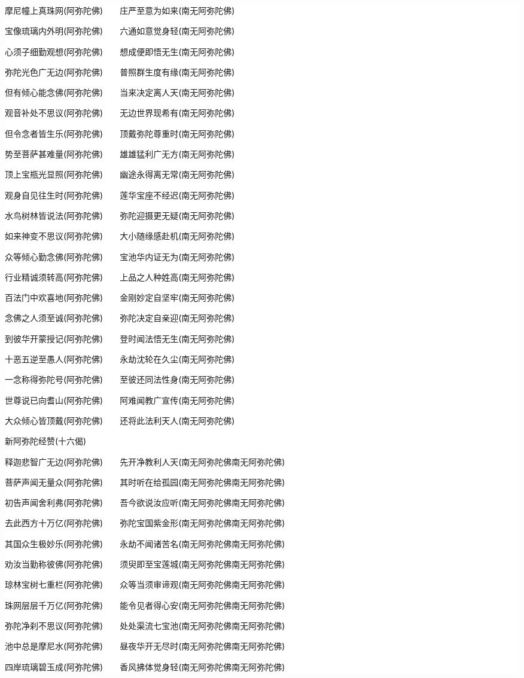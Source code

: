 摩尼幢上真珠网(阿弥陀佛)　　庄严至意为如来(南无阿弥陀佛)  

宝像琉璃内外明(阿弥陀佛)　　六通如意觉身轻(南无阿弥陀佛)  

心须子细勤观想(阿弥陀佛)　　想成便即悟无生(南无阿弥陀佛)  

弥陀光色广无边(阿弥陀佛)　　普照群生度有缘(南无阿弥陀佛)  

但有倾心能念佛(阿弥陀佛)　　当来决定离人天(南无阿弥陀佛)  

观音补处不思议(阿弥陀佛)　　无边世界现希有(南无阿弥陀佛)  

但令念者皆生乐(阿弥陀佛)　　顶戴弥陀尊重时(南无阿弥陀佛)  

势至菩萨甚难量(阿弥陀佛)　　雄雄猛利广无方(南无阿弥陀佛)  

顶上宝瓶光显照(阿弥陀佛)　　幽途永得离无常(南无阿弥陀佛)  

观身自见往生时(阿弥陀佛)　　莲华宝座不经迟(南无阿弥陀佛)  

水鸟树林皆说法(阿弥陀佛)　　弥陀迎摄更无疑(南无阿弥陀佛)  

如来神变不思议(阿弥陀佛)　　大小随缘感赴机(南无阿弥陀佛)  

众等倾心勤念佛(阿弥陀佛)　　宝池华内证无为(南无阿弥陀佛)  

行业精诚须转高(阿弥陀佛)　　上品之人种姓高(南无阿弥陀佛)  

百法门中欢喜地(阿弥陀佛)　　金刚妙定自坚牢(南无阿弥陀佛)  

念佛之人须至诚(阿弥陀佛)　　弥陀决定自亲迎(南无阿弥陀佛)  

到彼华开蒙授记(阿弥陀佛)　　登时闻法悟无生(南无阿弥陀佛)  

十恶五逆至愚人(阿弥陀佛)　　永劫沈轮在久尘(南无阿弥陀佛)  

一念称得弥陀号(阿弥陀佛)　　至彼还同法性身(南无阿弥陀佛)  

世尊说已向耆山(阿弥陀佛)　　阿难闻教广宣传(南无阿弥陀佛)  

大众倾心皆顶戴(阿弥陀佛)　　还将此法利天人(南无阿弥陀佛)  

新阿弥陀经赞(十六偈)  

释迦悲智广无边(阿弥陀佛)　　先开净教利人天(南无阿弥陀佛南无阿弥陀佛)  

菩萨声闻无量众(阿弥陀佛)　　其时听在给孤园(南无阿弥陀佛南无阿弥陀佛)  

初告声闻舍利弗(阿弥陀佛)　　吾今欲说汝应听(南无阿弥陀佛南无阿弥陀佛)  

去此西方十万亿(阿弥陀佛)　　弥陀宝国紫金形(南无阿弥陀佛南无阿弥陀佛)  

其国众生极妙乐(阿弥陀佛)　　永劫不闻诸苦名(南无阿弥陀佛南无阿弥陀佛)  

劝汝当勤称彼佛(阿弥陀佛)　　须臾即至宝莲城(南无阿弥陀佛南无阿弥陀佛)  

琼林宝树七重栏(阿弥陀佛)　　众等当须审谛观(南无阿弥陀佛南无阿弥陀佛)  

珠网层层千万亿(阿弥陀佛)　　能令见者得心安(南无阿弥陀佛南无阿弥陀佛)  

弥陀净刹不思议(阿弥陀佛)　　处处渠流七宝池(南无阿弥陀佛南无阿弥陀佛)  

池中总是摩尼水(阿弥陀佛)　　昼夜华开无尽时(南无阿弥陀佛南无阿弥陀佛)  

四岸琉璃碧玉成(阿弥陀佛)　　香风拂体觉身轻(南无阿弥陀佛南无阿弥陀佛)  
